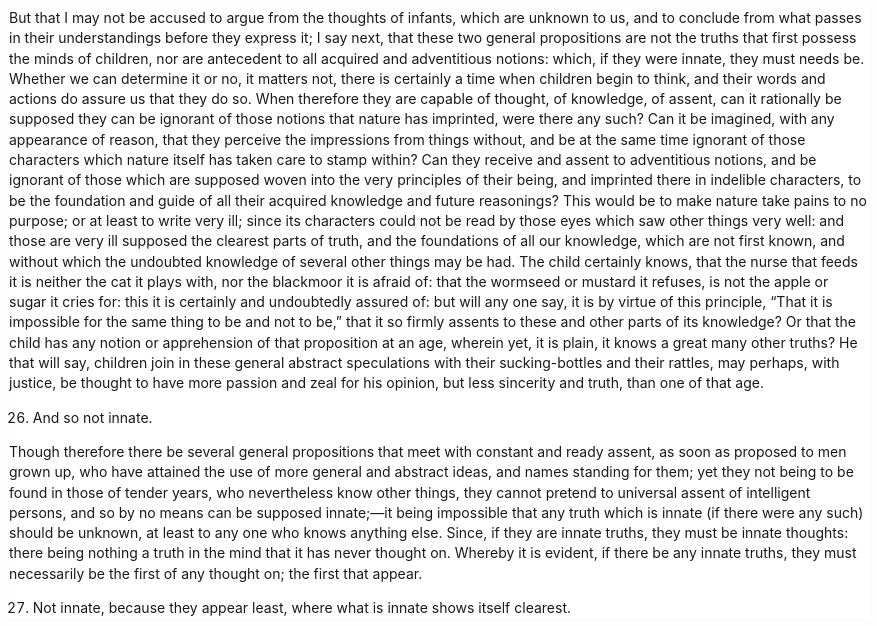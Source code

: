 But that I may not be accused to argue from the thoughts of infants, which are unknown to us, and to conclude from what passes in their understandings before they express it; I say next, that these two general propositions are not the truths that first possess the minds of children, nor are antecedent to all acquired and adventitious notions: which, if they were innate, they must needs be. Whether we can determine it or no, it matters not, there is certainly a time when children begin to think, and their words and actions do assure us that they do so. When therefore they are capable of thought, of knowledge, of assent, can it rationally be supposed they can be ignorant of those notions that nature has imprinted, were there any such? Can it be imagined, with any appearance of reason, that they perceive the impressions from things without, and be at the same time ignorant of those characters which nature itself has taken care to stamp within? Can they receive and assent to adventitious notions, and be ignorant of those which are supposed woven into the very principles of their being, and imprinted there in indelible characters, to be the foundation and guide of all their acquired knowledge and future reasonings? This would be to make nature take pains to no purpose; or at least to write very ill; since its characters could not be read by those eyes which saw other things very well: and those are very ill supposed the clearest parts of truth, and the foundations of all our knowledge, which are not first known, and without which the undoubted knowledge of several other things may be had. The child certainly knows, that the nurse that feeds it is neither the cat it plays with, nor the blackmoor it is afraid of: that the wormseed or mustard it refuses, is not the apple or sugar it cries for: this it is certainly and undoubtedly assured of: but will any one say, it is by virtue of this principle, “That it is impossible for the same thing to be and not to be,” that it so firmly assents to these and other parts of its knowledge? Or that the child has any notion or apprehension of that proposition at an age, wherein yet, it is plain, it knows a great many other truths? He that will say, children join in these general abstract speculations with their sucking-bottles and their rattles, may perhaps, with justice, be thought to have more passion and zeal for his opinion, but less sincerity and truth, than one of that age.

26. And so not innate.

Though therefore there be several general propositions that meet with constant and ready assent, as soon as proposed to men grown up, who have attained the use of more general and abstract ideas, and names standing for them; yet they not being to be found in those of tender years, who nevertheless know other things, they cannot pretend to universal assent of intelligent persons, and so by no means can be supposed innate;—it being impossible that any truth which is innate (if there were any such) should be unknown, at least to any one who knows anything else. Since, if they are innate truths, they must be innate thoughts: there being nothing a truth in the mind that it has never thought on. Whereby it is evident, if there be any innate truths, they must necessarily be the first of any thought on; the first that appear.

27. Not innate, because they appear least, where what is innate shows itself clearest.
